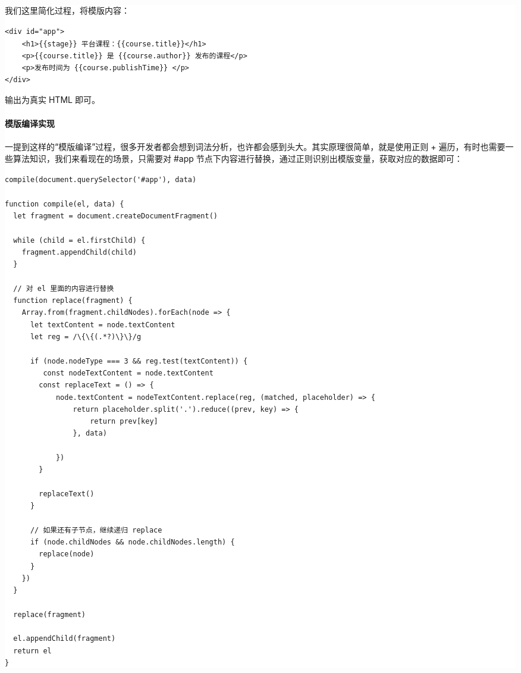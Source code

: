 我们这里简化过程，将模版内容：

    
    
    <div id="app">
        <h1>{{stage}} 平台课程：{{course.title}}</h1>
        <p>{{course.title}} 是 {{course.author}} 发布的课程</p>
        <p>发布时间为 {{course.publishTime}} </p>
    </div>
    

输出为真实 HTML 即可。

#### 模版编译实现

一提到这样的“模版编译”过程，很多开发者都会想到词法分析，也许都会感到头大。其实原理很简单，就是使用正则 +
遍历，有时也需要一些算法知识，我们来看现在的场景，只需要对 #app 节点下内容进行替换，通过正则识别出模版变量，获取对应的数据即可：

    
    
    compile(document.querySelector('#app'), data)
    
    function compile(el, data) {
      let fragment = document.createDocumentFragment()
    
      while (child = el.firstChild) {
        fragment.appendChild(child)
      }
    
      // 对 el 里面的内容进行替换
      function replace(fragment) {
        Array.from(fragment.childNodes).forEach(node => {
          let textContent = node.textContent
          let reg = /\{\{(.*?)\}\}/g
    
          if (node.nodeType === 3 && reg.test(textContent)) {
             const nodeTextContent = node.textContent
            const replaceText = () => {
                node.textContent = nodeTextContent.replace(reg, (matched, placeholder) => {
                    return placeholder.split('.').reduce((prev, key) => {
                        return prev[key]
                    }, data)
    
                })
            }
    
            replaceText()
          }
    
          // 如果还有子节点，继续递归 replace
          if (node.childNodes && node.childNodes.length) {
            replace(node)
          }
        })
      }
    
      replace(fragment)
    
      el.appendChild(fragment)
      return el
    }
    